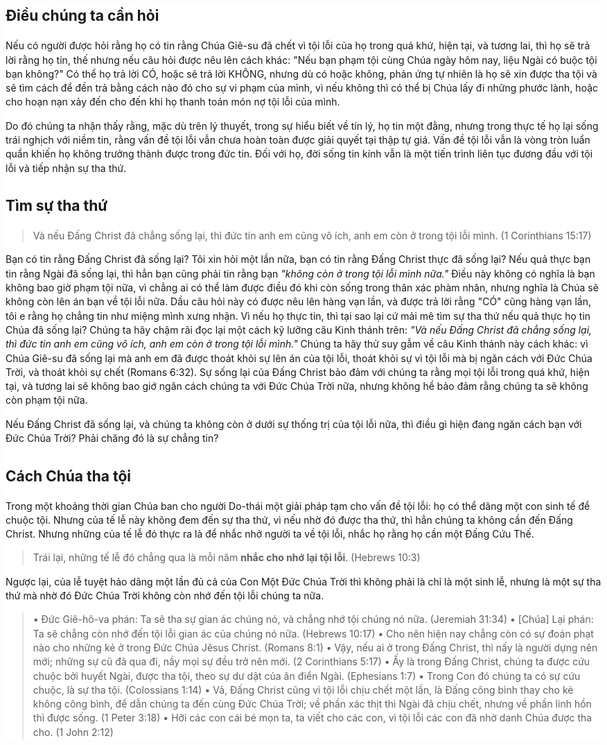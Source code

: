 ## Điều chúng ta cần hỏi

Nếu có người được hỏi rằng họ có tin rằng Chúa Giê-su đã chết vì tội lỗi của họ trong quá khứ, hiện tại, và tương lai, thì họ sẽ trả lời rằng họ tin, thế nhưng nếu câu hỏi được nêu lên cách khác: "Nếu bạn phạm tội cùng Chúa ngày hôm nay, liệu Ngài có buộc tội bạn không?" Có thể họ trả lời CÓ, hoặc sẽ trả lời KHÔNG, nhưng dù có hoặc không, phản ứng tự nhiên là họ sẽ xin được tha tội và sẽ tìm cách để đền trả bằng cách nào đó cho sự vi phạm của mình, vì nếu không thì có thể bị Chúa lấy đi những phước lành, hoặc cho hoạn nạn xảy đến cho đến khi họ thanh toán món nợ tội lỗi của mình. 

Do đó chúng ta nhận thấy rằng, mặc dù trên lý thuyết, trong sự hiểu biết về tín lý, họ tin một đằng, nhưng trong thực tế họ lại sống trái nghịch với niềm tin, rằng vấn đề tội lỗi vẫn chưa hoàn toàn được giải quyết tại thập tự giá. Vấn đề tội lỗi vẫn là vòng tròn luẩn quẩn khiến họ không trưởng thành được trong đức tin. Đối với họ, đời sống tin kính vẫn là một tiến trình liên tục đương đầu với tội lỗi và tiếp nhận sự tha thứ.

## Tìm sự tha thứ

> Và nếu Đấng Christ đã chẳng sống lại, thì đức tin anh em cũng vô ích, anh em còn ở trong tội lỗi mình. (1 Corinthians 15:17)

Bạn có tin rằng Đấng Christ đã sống lại? Tôi xin hỏi một lần nữa, bạn có tin rằng Đấng Christ thực đã sống lại? Nếu quả thực bạn tin rằng Ngài đã sống lại, thì hẳn bạn cũng phải tin rằng bạn *"không còn ở trong tội lỗi mình nữa."* Điều này không có nghĩa là bạn không bao giờ phạm tội nữa, vì chẳng ai có thể làm được điều đó khi còn sống trong thân xác phàm nhân, nhưng nghĩa là Chúa sẽ không còn lên án bạn về tội lỗi nữa. Dầu câu hỏi này có được nêu lên hàng vạn lần, và được trả lời rằng "CÓ" cũng hàng vạn lần, tôi e rằng họ chẳng tin như miệng mình xưng nhận. Vì nếu họ thực tin, thì tại sao lại cứ mải mê tìm sự tha thứ nếu quả thực họ tin Chúa đã sống lại? Chúng ta hãy chậm rãi đọc lại một cách kỹ lưỡng câu Kinh thánh trên: *"Và nếu Đấng Christ đã chẳng sống lại, thì đức tin anh em cũng vô ích, anh em còn ở trong tội lỗi mình."* Chúng ta hãy thử suy gẫm về câu Kinh thánh này cách khác: vì Chúa Giê-su đã sống lại mà anh em đã được thoát khỏi sự lên án của tội lỗi, thoát khỏi sự vì tội lỗi mà bị ngăn cách với Đức Chúa Trời, và thoát khỏi sự chết (Romans 6:32). Sự sống lại của Đấng Christ bảo đảm với chúng ta rằng mọi tội lỗi trong quá khứ, hiện tại, và tương lai sẽ không bao giớ ngăn cách chúng ta với Đức Chúa Trời nữa, nhưng không hề bảo đảm rằng chúng ta sẽ không còn phạm tội nữa.

Nếu Đấng Christ đã sống lại, và chúng ta không còn ở dưới sự thống trị của tội lỗi nữa, thì điều gì hiện đang ngăn cách bạn với Đức Chúa Trời? Phải chăng đó là sự chẳng tin?

## Cách Chúa tha tội
Trong một khoảng thời gian Chúa ban cho người Do-thái một giải pháp tạm cho vấn đề tội lỗi: họ có thể dâng một con sinh tế để chuộc tội. Nhưng của tế lễ này không đem đến sự tha thứ, vì nếu nhờ đó được tha thứ, thì hẳn chúng ta không cần đến Đấng Christ. Nhưng những của tế lễ đó thực ra là để nhắc nhở người ta về tội lỗi, nhắc họ rằng họ cần một Đấng Cứu Thế.

> Trái lại, những tế lễ đó chẳng qua là mỗi năm <strong>nhắc cho nhớ lại tội lỗi</strong>. (Hebrews 10:3)

Ngược lại, của lễ tuyệt hảo dâng một lần đủ cả của Con Một Đức Chúa Trời thì không phải là chỉ là một sinh lễ, nhưng là một sự tha thứ mà nhờ đó Đức Chúa Trời không còn nhớ đến tội lỗi chúng ta nữa.

> &bull; Đức Giê-hô-va phán: Ta sẽ tha sự gian ác chúng nó, và chẳng nhớ tội chúng nó nữa. (Jeremiah 31:34)
> &bull; [Chúa] Lại phán: Ta sẽ chẳng còn nhớ đến tội lỗi gian ác của chúng nó nữa. (Hebrews 10:17)
> &bull; Cho nên hiện nay chẳng còn có sự đoán phạt nào cho những kẻ ở trong Đức Chúa Jêsus Christ. (Romans 8:1)
> &bull;  Vậy, nếu ai ở trong Đấng Christ, thì nấy là người dựng nên mới; những sự cũ đã qua đi, nầy mọi sự đều trở nên mới. (2 Corinthians 5:17)
> &bull; Ấy là trong Đấng Christ, chúng ta được cứu chuộc bởi huyết Ngài, được tha tội, theo sự dư dật của ân điển Ngài. (Ephesians 1:7)
> &bull; Trong Con đó chúng ta có sự cứu chuộc, là sự tha tội. (Colossians 1:14)
> &bull;  Vả, Đấng Christ cũng vì tội lỗi chịu chết một lần, là Đấng công bình thay cho kẻ không công bình, để dẫn chúng ta đến cùng Đức Chúa Trời; về phần xác thịt thì Ngài đã chịu chết, nhưng về phần linh hồn thì được sống. (1 Peter 3:18)
> &bull; Hỡi các con cái bé mọn ta, ta viết cho các con, vì tội lỗi các con đã nhờ danh Chúa được tha cho. (1 John 2:12)